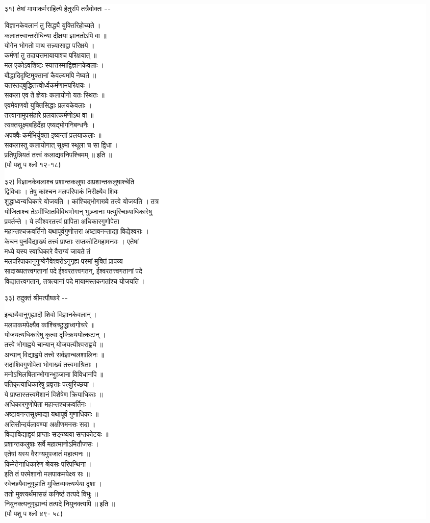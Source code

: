३१) तेषां मायाकर्मराहित्ये हेतुरपि तत्रैवोक्तः --  
  
विज्ञानकेवलानं तु सिद्ध्यै युक्तिरिहोच्यते ।  
कलातत्त्वान्तरोधिन्या दीक्षया ज्ञानतोऽपि वा ॥  
योगेन भोगतो वाथ सन्न्यासाद्वा परिक्षये ।  
कर्मणां तु तदायत्तमायायाश्च परिक्षयात् ॥  
मल एकोऽवशिष्टः स्यात्तस्माद्विज्ञानकेवलाः ।  
बौद्धादिदृष्टिमुक्तानां कैवल्यमपि नेष्यते ॥  
यतस्तद्बुद्धितत्त्वोर्ध्वकर्मणामपरिक्षयः ।  
सकला एव ते ज्ञेयाः कलायोगो यतः स्थितः ॥  
एवमेवाणवो युक्तिसिद्धाः प्रलयकेवलाः ।  
तत्त्वानामुपसंहारे प्रलयात्कर्मणोऽथ वा ॥  
त्यक्तसूक्ष्मबहिर्देहा एष्यद्भोगनिबन्धनैः ।  
अपक्वैः कर्मभिर्युक्ता इष्यन्तां प्रलयाकलाः ॥  
सकलास्तु कलायोगात् सूक्ष्मा स्थूला च सा द्विधा ।  
प्रतिपुन्नियतं तत्त्वं कलाद्यवनिपश्चिमम् ॥ इति ॥  
(पौ पशु प श्लो १२-१८)  
  
३२) विज्ञानकेवलाश्च प्रशान्तकलुषा अप्रशान्तकलुषाश्चेति   
द्विविधाः । तेषु कांश्चन मलपरिपाकं निरीक्ष्यैव शिवः   
शुद्धाध्वन्यधिकारे योजयति । कांश्चिद्भोगाख्ये तत्त्वे योजयति । तत्र   
योजिताश्च तेऽभीप्सितविविधभोगान् भुञ्जानाः पत्युरिच्छयाधिकारेषु   
प्रवर्तन्ते । ये त्वीश्वरतत्त्वं प्रापिता अधिकारगुणोपेता   
महान्तश्चक्रवर्तिनो यथापूर्वगुणोत्तरा अष्टावनन्ताद्या विद्येश्वराः ।   
केचन पुनर्विद्याख्यं तत्त्वं प्राप्ताः सप्तकोटिमहामन्त्राः । एतेषां   
मध्ये यस्य स्वाधिकारे वैराग्यं जायते तं   
मलपरिपाकानुगुण्येनैवेश्वरोऽनुगृह्य परमां मुक्तिं प्रापय्य   
सादाख्यतत्त्वगतानां पदे ईश्वरतत्त्वगतन्, ईश्वरतत्त्वगतानां पदे   
विद्यातत्त्वगतान्, तत्रत्यानां पदे मायामस्तकगतांश्च योजयति ।  
  
३३) तदुक्तं श्रीमत्पौष्करे --  
  
इच्छयैवानुगृह्यादौ शिवो विज्ञानकेवलान् ।  
मलपाकमपेक्ष्यैव कांश्चिच्छुद्धाध्वगोचरे ॥  
योजयत्यधिकारेषु कृत्वा दृक्क्रिययोत्कटान् ।  
तत्त्वे भोगाह्वये चान्यान् योजयत्यीश्वराह्वये ॥  
अन्यान् विद्याह्वये तत्त्वे सर्वज्ञान्बलशालिनः ॥  
सदाशिवगुणोपेता भोगाख्यं तत्त्वमाश्रिताः ।  
मनोऽभिलषितान्भोगान्भुञ्जाना विविधानपि ॥  
पतिकृत्याधिकारेषु प्रवृत्ताः पत्युरिच्छया ।  
ये प्राप्तास्तत्त्वमैशानं विशेषेण क्रियाधिकाः ॥  
अधिकारगुणोपेता महान्तश्चक्रवर्तिनः ।  
अष्टावनन्तसूक्ष्माद्या यथापूर्वं गुणाधिकाः ॥  
अतिसौन्दर्यलावण्या अक्षीणमनसः सदा ।  
विद्याविद्याद्वयं प्राप्ताः सङ्ख्यया सप्तकोटयः ॥  
प्रशान्तकलुषाः सर्वे महात्मानोऽमितौजसः ।  
एतेषां यस्य वैराग्यमुपजातं महात्मनः ॥  
किमेतेनाधिकारेण श्रेयसः परिपन्थिना ।  
इति तं परमेशानो मलपाकमपेक्ष्य सः ॥  
स्वेच्छयैवानुगृह्णाति मुक्तिव्यक्त्यर्थया दृशा ।  
ततो मुक्त्यर्थमासन्नं कनिष्ठं तत्पदे विभुः ॥  
नियुनक्त्यनुगृह्यान्यं तत्पदे नियुनक्त्यपि ॥ इति ॥  
(पौ पशु प श्लो ४९- ५८)  
  